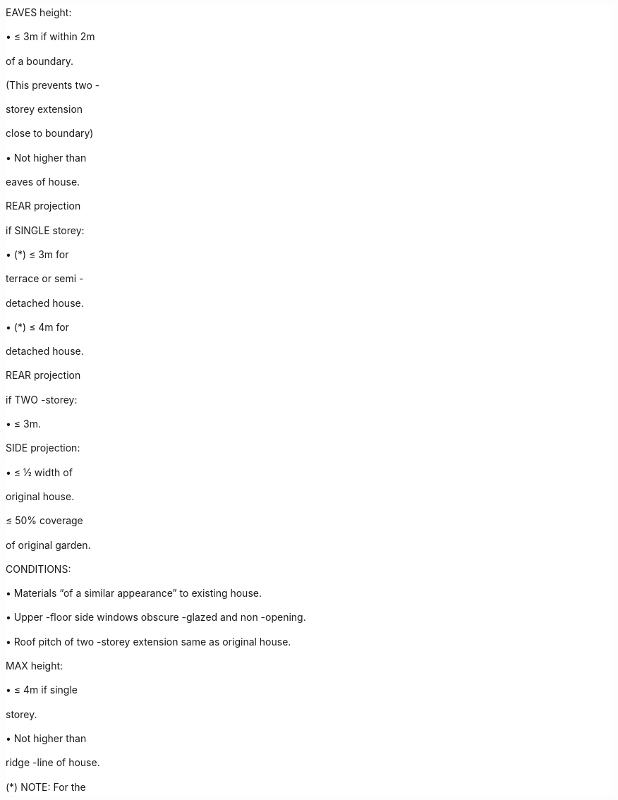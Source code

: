 EAVES height: 

• ≤ 3m if within 2m 

of a boundary. 

(This prevents two -

storey extension 

close to boundary) 

• Not higher than 

eaves of house. 

REAR projection 

if SINGLE storey: 

• (*) ≤ 3m for 

terrace or semi -

detached house. 

• (*) ≤ 4m for 

detached house. 

REAR projection 

if TWO -storey: 

• ≤ 3m. 

SIDE projection: 

• ≤ ½ width of 

original house. 

≤ 50% coverage 

of original garden. 

CONDITIONS: 

• Materials “of a similar appearance” to existing house. 

• Upper -floor side windows obscure -glazed and non -opening. 

• Roof pitch of two -storey extension same as original house. 

MAX height: 

• ≤ 4m if single 

storey. 

• Not higher than 

ridge -line of house. 

(*) NOTE: For the 
